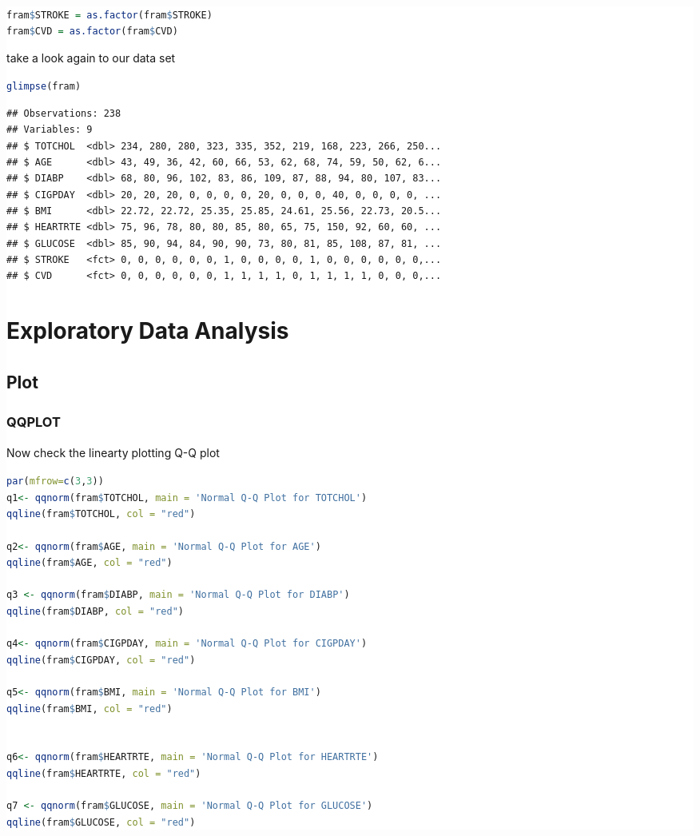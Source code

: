 ```r
fram$STROKE = as.factor(fram$STROKE)
fram$CVD = as.factor(fram$CVD)
```

take a look again to our data set


```r
glimpse(fram)
```

```
## Observations: 238
## Variables: 9
## $ TOTCHOL  <dbl> 234, 280, 280, 323, 335, 352, 219, 168, 223, 266, 250...
## $ AGE      <dbl> 43, 49, 36, 42, 60, 66, 53, 62, 68, 74, 59, 50, 62, 6...
## $ DIABP    <dbl> 68, 80, 96, 102, 83, 86, 109, 87, 88, 94, 80, 107, 83...
## $ CIGPDAY  <dbl> 20, 20, 20, 0, 0, 0, 0, 20, 0, 0, 0, 40, 0, 0, 0, 0, ...
## $ BMI      <dbl> 22.72, 22.72, 25.35, 25.85, 24.61, 25.56, 22.73, 20.5...
## $ HEARTRTE <dbl> 75, 96, 78, 80, 80, 85, 80, 65, 75, 150, 92, 60, 60, ...
## $ GLUCOSE  <dbl> 85, 90, 94, 84, 90, 90, 73, 80, 81, 85, 108, 87, 81, ...
## $ STROKE   <fct> 0, 0, 0, 0, 0, 0, 1, 0, 0, 0, 0, 1, 0, 0, 0, 0, 0, 0,...
## $ CVD      <fct> 0, 0, 0, 0, 0, 0, 1, 1, 1, 1, 0, 1, 1, 1, 1, 0, 0, 0,...
```

# Exploratory Data Analysis

## Plot

### QQPLOT

Now check the linearty plotting Q-Q plot 


```r
par(mfrow=c(3,3))
q1<- qqnorm(fram$TOTCHOL, main = 'Normal Q-Q Plot for TOTCHOL')
qqline(fram$TOTCHOL, col = "red")

q2<- qqnorm(fram$AGE, main = 'Normal Q-Q Plot for AGE')
qqline(fram$AGE, col = "red")

q3 <- qqnorm(fram$DIABP, main = 'Normal Q-Q Plot for DIABP')
qqline(fram$DIABP, col = "red")

q4<- qqnorm(fram$CIGPDAY, main = 'Normal Q-Q Plot for CIGPDAY')
qqline(fram$CIGPDAY, col = "red")

q5<- qqnorm(fram$BMI, main = 'Normal Q-Q Plot for BMI')
qqline(fram$BMI, col = "red")


q6<- qqnorm(fram$HEARTRTE, main = 'Normal Q-Q Plot for HEARTRTE')
qqline(fram$HEARTRTE, col = "red")

q7 <- qqnorm(fram$GLUCOSE, main = 'Normal Q-Q Plot for GLUCOSE')
qqline(fram$GLUCOSE, col = "red")
```
